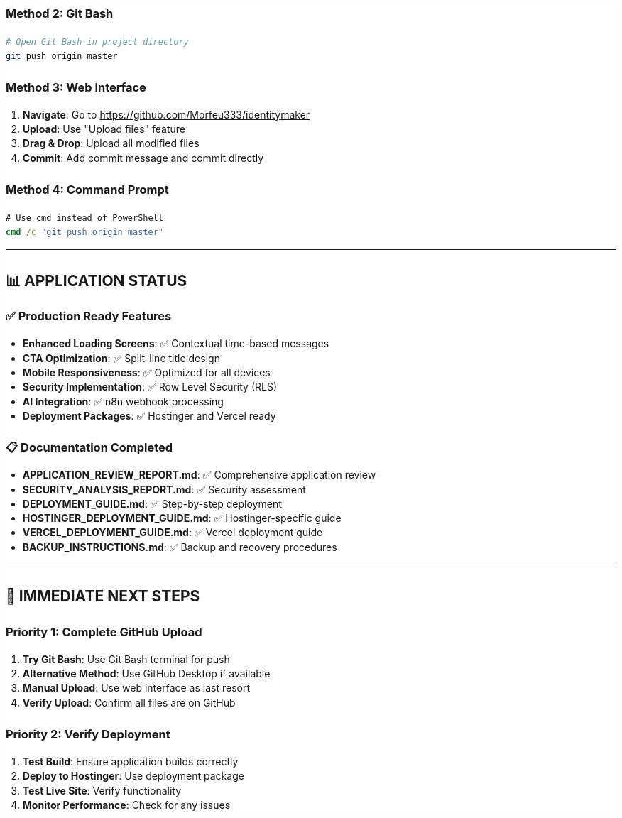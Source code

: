 ### **Method 2: Git Bash**
```bash
# Open Git Bash in project directory
git push origin master
```

### **Method 3: Web Interface**
1. **Navigate**: Go to https://github.com/Morfeu333/identitymaker
2. **Upload**: Use "Upload files" feature
3. **Drag & Drop**: Upload all modified files
4. **Commit**: Add commit message and commit directly

### **Method 4: Command Prompt**
```cmd
# Use cmd instead of PowerShell
cmd /c "git push origin master"
```

---

## 📊 **APPLICATION STATUS**

### **✅ Production Ready Features**
- **Enhanced Loading Screens**: ✅ Contextual time-based messages
- **CTA Optimization**: ✅ Split-line title design
- **Mobile Responsiveness**: ✅ Optimized for all devices
- **Security Implementation**: ✅ Row Level Security (RLS)
- **AI Integration**: ✅ n8n webhook processing
- **Deployment Packages**: ✅ Hostinger and Vercel ready

### **📋 Documentation Completed**
- **APPLICATION_REVIEW_REPORT.md**: ✅ Comprehensive application review
- **SECURITY_ANALYSIS_REPORT.md**: ✅ Security assessment
- **DEPLOYMENT_GUIDE.md**: ✅ Step-by-step deployment
- **HOSTINGER_DEPLOYMENT_GUIDE.md**: ✅ Hostinger-specific guide
- **VERCEL_DEPLOYMENT_GUIDE.md**: ✅ Vercel deployment guide
- **BACKUP_INSTRUCTIONS.md**: ✅ Backup and recovery procedures

---

## 🎯 **IMMEDIATE NEXT STEPS**

### **Priority 1: Complete GitHub Upload**
1. **Try Git Bash**: Use Git Bash terminal for push
2. **Alternative Method**: Use GitHub Desktop if available
3. **Manual Upload**: Use web interface as last resort
4. **Verify Upload**: Confirm all files are on GitHub

### **Priority 2: Verify Deployment**
1. **Test Build**: Ensure application builds correctly
2. **Deploy to Hostinger**: Use deployment package
3. **Test Live Site**: Verify functionality
4. **Monitor Performance**: Check for any issues
